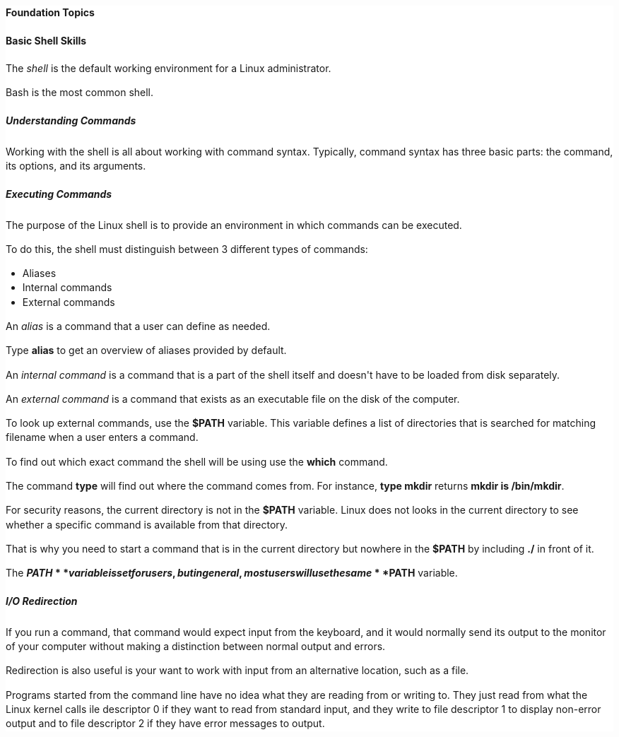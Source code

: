 #### Foundation Topics

#### Basic Shell Skills

The _shell_ is the default working environment for a Linux administrator.

Bash is the most common shell.

##### Understanding Commands

Working with the shell is all about working with command syntax. Typically, command syntax has three basic parts: the command, its options, and its arguments.

##### Executing Commands

The purpose of the Linux shell is to provide an environment in which commands can be executed.

To do this, the shell must distinguish between 3 different types of commands:
* Aliases
* Internal commands
* External commands

An _alias_ is a command that a user can define as needed. 

Type **alias** to get an overview of aliases provided by default.

An _internal command_ is a command that is a part of the shell itself and doesn't have to be loaded from disk separately.

An _external command_ is a command that exists as an executable file on the disk of the computer.

To look up external commands, use the **$PATH** variable. This variable defines a list of directories that is searched for matching filename when a user enters a command.

To find out which exact command the shell will be using use the **which** command.

The command **type** will find out where the command comes from. For instance, **type mkdir** returns **mkdir is /bin/mkdir**.

For security reasons, the current directory is not in the **$PATH** variable. Linux does not looks in the current directory to see whether a specific command is available from that directory.

That is why you need to start a command that is in the current directory but nowhere in the **$PATH** by including **./** in front of it. 



The **$PATH** variable is set for users, but in general, most users will use the same **$PATH** variable.


##### I/O Redirection

If you run a command, that command would expect input from the keyboard, and it would normally send its output to the monitor of your computer without making a distinction between normal output and errors.

Redirection is also useful is your want to work with input from an alternative location, such as a file.

Programs started from the command line have no idea what they are reading from or writing to. They just read from what the Linux kernel calls ile descriptor 0 if they want to read from standard input, and they write to file descriptor 1 to display non-error output and to file descriptor 2 if they have error messages to output.

